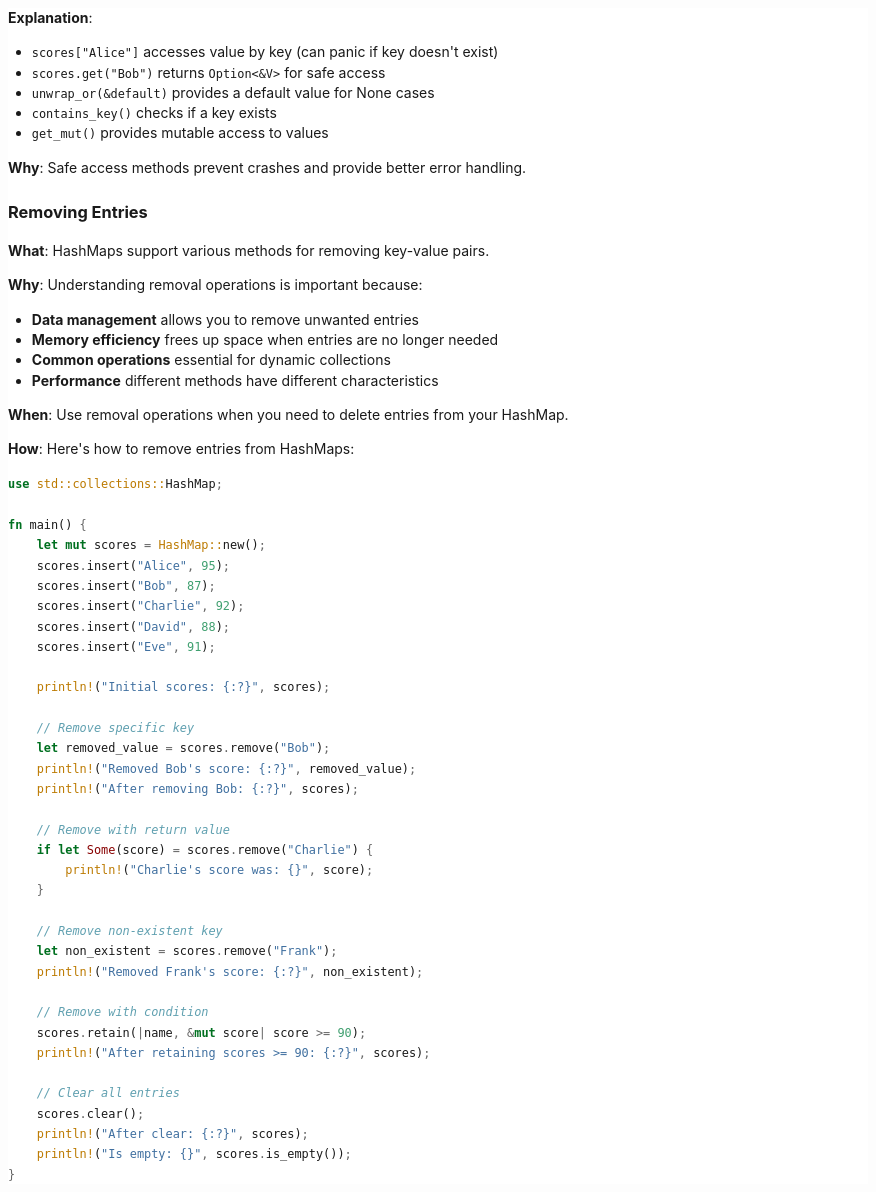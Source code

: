 **Explanation**:

- `scores["Alice"]` accesses value by key (can panic if key doesn't exist)
- `scores.get("Bob")` returns `Option<&V>` for safe access
- `unwrap_or(&default)` provides a default value for None cases
- `contains_key()` checks if a key exists
- `get_mut()` provides mutable access to values

**Why**: Safe access methods prevent crashes and provide better error handling.

### Removing Entries

**What**: HashMaps support various methods for removing key-value pairs.

**Why**: Understanding removal operations is important because:

- **Data management** allows you to remove unwanted entries
- **Memory efficiency** frees up space when entries are no longer needed
- **Common operations** essential for dynamic collections
- **Performance** different methods have different characteristics

**When**: Use removal operations when you need to delete entries from your HashMap.

**How**: Here's how to remove entries from HashMaps:

```rust
use std::collections::HashMap;

fn main() {
    let mut scores = HashMap::new();
    scores.insert("Alice", 95);
    scores.insert("Bob", 87);
    scores.insert("Charlie", 92);
    scores.insert("David", 88);
    scores.insert("Eve", 91);

    println!("Initial scores: {:?}", scores);

    // Remove specific key
    let removed_value = scores.remove("Bob");
    println!("Removed Bob's score: {:?}", removed_value);
    println!("After removing Bob: {:?}", scores);

    // Remove with return value
    if let Some(score) = scores.remove("Charlie") {
        println!("Charlie's score was: {}", score);
    }

    // Remove non-existent key
    let non_existent = scores.remove("Frank");
    println!("Removed Frank's score: {:?}", non_existent);

    // Remove with condition
    scores.retain(|name, &mut score| score >= 90);
    println!("After retaining scores >= 90: {:?}", scores);

    // Clear all entries
    scores.clear();
    println!("After clear: {:?}", scores);
    println!("Is empty: {}", scores.is_empty());
}
```
